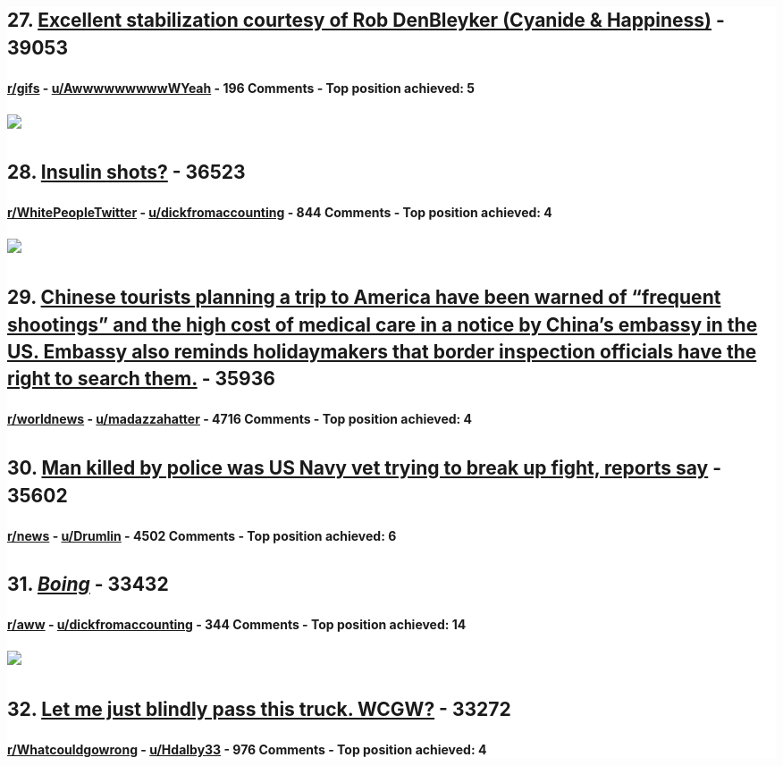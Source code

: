 ## 27. [Excellent stabilization courtesy of Rob DenBleyker (Cyanide &amp; Happiness)](http://reddit.com/r/gifs/comments/8v995d/excellent_stabilization_courtesy_of_rob/) - 39053
#### [r/gifs](http://reddit.com/r/gifs) - [u/AwwwwwwwwwWYeah](http://reddit.com/u/AwwwwwwwwwWYeah) - 196 Comments - Top position achieved: 5

<a href="https://i.redd.it/0xhq55hckb711.gif"><img src="https://b.thumbs.redditmedia.com/pekpciuStn4y6TrQB-7NpnufaErqhmvQoWwLEMUvrPY.jpg"></img></a>

## 28. [Insulin shots?](http://reddit.com/r/WhitePeopleTwitter/comments/8v6t8g/insulin_shots/) - 36523
#### [r/WhitePeopleTwitter](http://reddit.com/r/WhitePeopleTwitter) - [u/dickfromaccounting](http://reddit.com/u/dickfromaccounting) - 844 Comments - Top position achieved: 4

<a href="https://i.imgur.com/6Q5wI7a.jpg"><img src="https://a.thumbs.redditmedia.com/T958P0LmoHpJ5YUA5WuNrDJp8lEjRcLj3aftrF6mLd8.jpg"></img></a>

## 29. [Chinese tourists planning a trip to America have been warned of “frequent shootings” and the high cost of medical care in a notice by China’s embassy in the US. Embassy also reminds holidaymakers that border inspection officials have the right to search them.](http://reddit.com/r/worldnews/comments/8v90zs/chinese_tourists_planning_a_trip_to_america_have/) - 35936
#### [r/worldnews](http://reddit.com/r/worldnews) - [u/madazzahatter](http://reddit.com/u/madazzahatter) - 4716 Comments - Top position achieved: 4

## 30. [Man killed by police was US Navy vet trying to break up fight, reports say](http://reddit.com/r/news/comments/8v9t8n/man_killed_by_police_was_us_navy_vet_trying_to/) - 35602
#### [r/news](http://reddit.com/r/news) - [u/Drumlin](http://reddit.com/u/Drumlin) - 4502 Comments - Top position achieved: 6

## 31. [*Boing*](http://reddit.com/r/aww/comments/8v68n4/boing/) - 33432
#### [r/aww](http://reddit.com/r/aww) - [u/dickfromaccounting](http://reddit.com/u/dickfromaccounting) - 344 Comments - Top position achieved: 14

<a href="https://i.imgur.com/l7TkVtD.gifv"><img src="https://b.thumbs.redditmedia.com/8BwWaBetHX6StValIVswho2c-FEhftvk7Sts9YzEmUs.jpg"></img></a>

## 32. [Let me just blindly pass this truck. WCGW?](http://reddit.com/r/Whatcouldgowrong/comments/8vaplt/let_me_just_blindly_pass_this_truck_wcgw/) - 33272
#### [r/Whatcouldgowrong](http://reddit.com/r/Whatcouldgowrong) - [u/Hdalby33](http://reddit.com/u/Hdalby33) - 976 Comments - Top position achieved: 4
